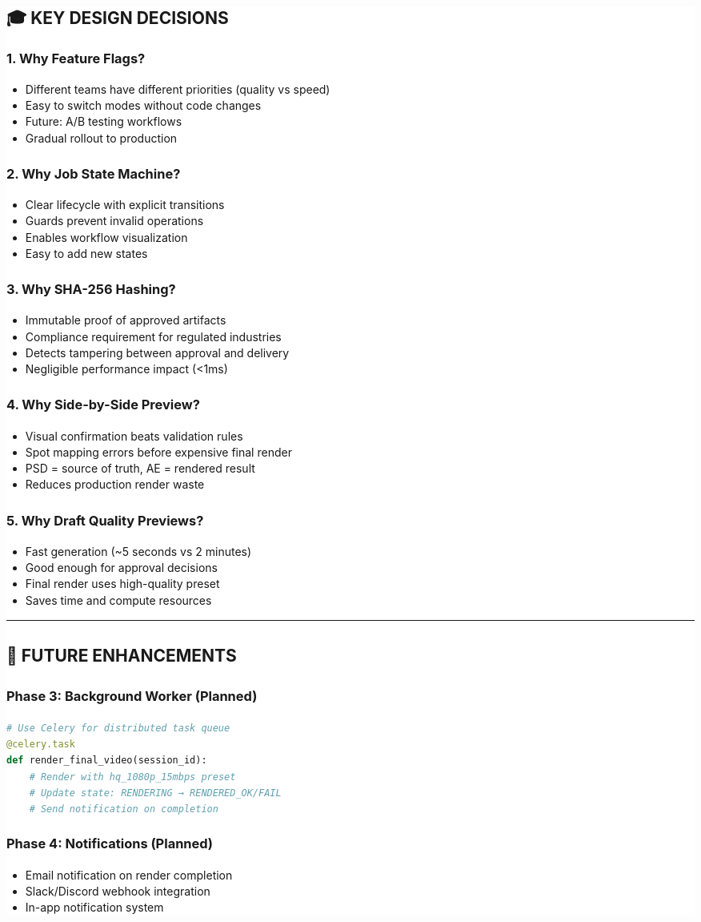 
## 🎓 KEY DESIGN DECISIONS

### 1. Why Feature Flags?
- Different teams have different priorities (quality vs speed)
- Easy to switch modes without code changes
- Future: A/B testing workflows
- Gradual rollout to production

### 2. Why Job State Machine?
- Clear lifecycle with explicit transitions
- Guards prevent invalid operations
- Enables workflow visualization
- Easy to add new states

### 3. Why SHA-256 Hashing?
- Immutable proof of approved artifacts
- Compliance requirement for regulated industries
- Detects tampering between approval and delivery
- Negligible performance impact (<1ms)

### 4. Why Side-by-Side Preview?
- Visual confirmation beats validation rules
- Spot mapping errors before expensive final render
- PSD = source of truth, AE = rendered result
- Reduces production render waste

### 5. Why Draft Quality Previews?
- Fast generation (~5 seconds vs 2 minutes)
- Good enough for approval decisions
- Final render uses high-quality preset
- Saves time and compute resources

---

## 🔮 FUTURE ENHANCEMENTS

### Phase 3: Background Worker (Planned)
```python
# Use Celery for distributed task queue
@celery.task
def render_final_video(session_id):
    # Render with hq_1080p_15mbps preset
    # Update state: RENDERING → RENDERED_OK/FAIL
    # Send notification on completion
```

### Phase 4: Notifications (Planned)
- Email notification on render completion
- Slack/Discord webhook integration
- In-app notification system
